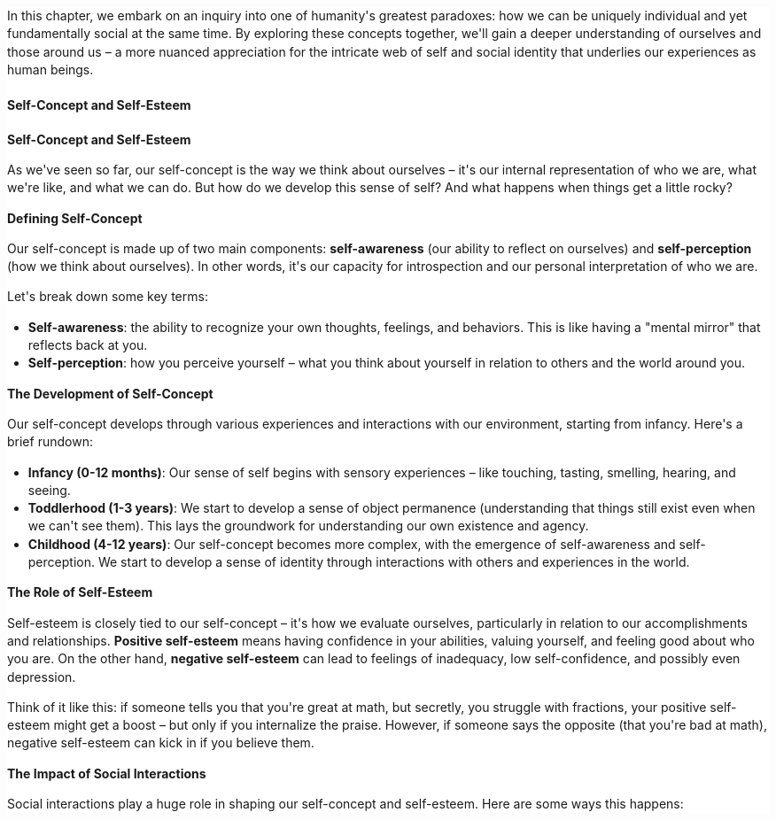 In this chapter, we embark on an inquiry into one of humanity's greatest paradoxes: how we can be uniquely individual and yet fundamentally social at the same time. By exploring these concepts together, we'll gain a deeper understanding of ourselves and those around us – a more nuanced appreciation for the intricate web of self and social identity that underlies our experiences as human beings.

#### Self-Concept and Self-Esteem
**Self-Concept and Self-Esteem**

As we've seen so far, our self-concept is the way we think about ourselves – it's our internal representation of who we are, what we're like, and what we can do. But how do we develop this sense of self? And what happens when things get a little rocky?

**Defining Self-Concept**

Our self-concept is made up of two main components: **self-awareness** (our ability to reflect on ourselves) and **self-perception** (how we think about ourselves). In other words, it's our capacity for introspection and our personal interpretation of who we are.

Let's break down some key terms:

* **Self-awareness**: the ability to recognize your own thoughts, feelings, and behaviors. This is like having a "mental mirror" that reflects back at you.
* **Self-perception**: how you perceive yourself – what you think about yourself in relation to others and the world around you.

**The Development of Self-Concept**

Our self-concept develops through various experiences and interactions with our environment, starting from infancy. Here's a brief rundown:

* **Infancy (0-12 months)**: Our sense of self begins with sensory experiences – like touching, tasting, smelling, hearing, and seeing.
* **Toddlerhood (1-3 years)**: We start to develop a sense of object permanence (understanding that things still exist even when we can't see them). This lays the groundwork for understanding our own existence and agency.
* **Childhood (4-12 years)**: Our self-concept becomes more complex, with the emergence of self-awareness and self-perception. We start to develop a sense of identity through interactions with others and experiences in the world.

**The Role of Self-Esteem**

Self-esteem is closely tied to our self-concept – it's how we evaluate ourselves, particularly in relation to our accomplishments and relationships. **Positive self-esteem** means having confidence in your abilities, valuing yourself, and feeling good about who you are. On the other hand, **negative self-esteem** can lead to feelings of inadequacy, low self-confidence, and possibly even depression.

Think of it like this: if someone tells you that you're great at math, but secretly, you struggle with fractions, your positive self-esteem might get a boost – but only if you internalize the praise. However, if someone says the opposite (that you're bad at math), negative self-esteem can kick in if you believe them.

**The Impact of Social Interactions**

Social interactions play a huge role in shaping our self-concept and self-esteem. Here are some ways this happens:
